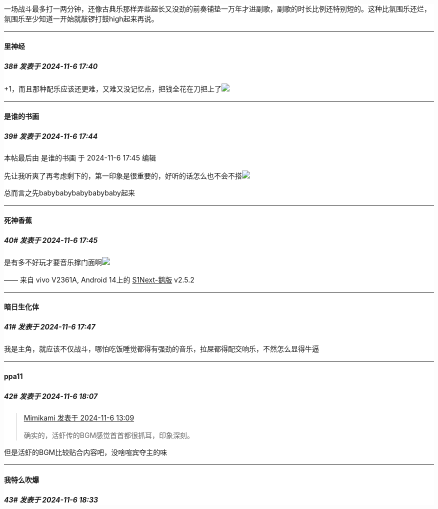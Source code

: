 一场战斗最多打一两分钟，还像古典乐那样弄些超长又没劲的前奏铺垫一万年才进副歌，副歌的时长比例还特别短的。这种比氛围乐还烂，氛围乐至少知道一开始就敲锣打鼓high起来再说。

*****

####  里神经  
##### 38#       发表于 2024-11-6 17:40

+1，而且那种配乐应该还更难，又难又没记忆点，把钱全花在刀把上了<img src="https://static.saraba1st.com/image/smiley/face2017/125.png" referrerpolicy="no-referrer">

*****

####  是谁的书画  
##### 39#       发表于 2024-11-6 17:44

 本帖最后由 是谁的书画 于 2024-11-6 17:45 编辑 

先让我听爽了再考虑剩下的，第一印象是很重要的，好听的话怎么也不会不搭<img src="https://static.saraba1st.com/image/smiley/face2017/037.png" referrerpolicy="no-referrer">

总而言之先babybabybabybabybaby起来

*****

####  死神香蕉  
##### 40#       发表于 2024-11-6 17:45

是有多不好玩才要音乐撑门面啊<img src="https://static.saraba1st.com/image/smiley/face2017/067.png" referrerpolicy="no-referrer">

—— 来自 vivo V2361A, Android 14上的 [S1Next-鹅版](https://github.com/ykrank/S1-Next/releases) v2.5.2


*****

####  暗日生化体  
##### 41#       发表于 2024-11-6 17:47

我是主角，就应该不仅战斗，哪怕吃饭睡觉都得有强劲的音乐，拉屎都得配交响乐，不然怎么显得牛逼


*****

####  ppa11  
##### 42#       发表于 2024-11-6 18:07

<blockquote><a href="httphttps://bbs.saraba1st.com/2b/forum.php?mod=redirect&amp;goto=findpost&amp;pid=66631095&amp;ptid=2205896" target="_blank">Mimikami 发表于 2024-11-6 13:09</a>

确实的，活虾传的BGM感觉首首都很抓耳，印象深刻。</blockquote>
但是活虾的BGM比较贴合内容吧，没啥喧宾夺主的味


*****

####  我特么吹爆  
##### 43#       发表于 2024-11-6 18:33
